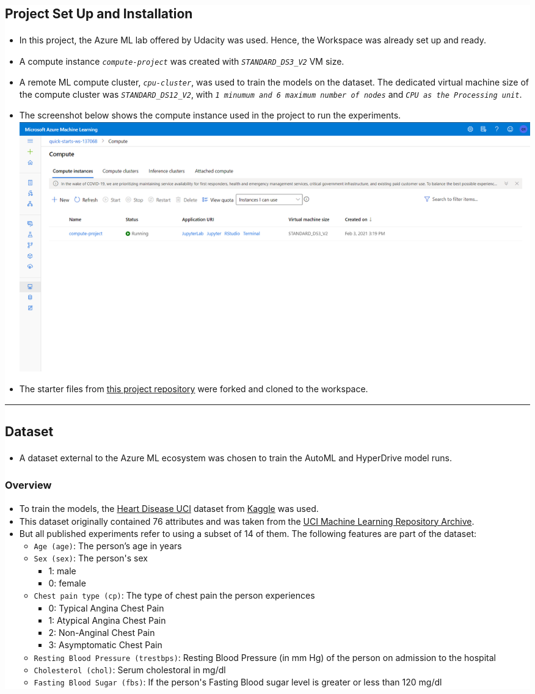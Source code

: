 ## Project Set Up and Installation
* In this project, the Azure ML lab offered by Udacity was used. Hence, the Workspace was already set up and ready.
* A compute instance _`compute-project`_ was created with _`STANDARD_DS3_V2`_ VM size. 
* A remote ML compute cluster, _`cpu-cluster`_, was used to train the models on the dataset. The dedicated virtual machine size of the compute cluster was _`STANDARD_DS12_V2`_, with _`1 minumum and 6 maximum number of nodes`_ and _`CPU as the Processing unit`_.


* The screenshot below shows the compute instance used in the project to run the experiments.
  ![Image of Compute Instance](Images/CP_compute_instance.png)
  
* The starter files from [this project repository](https://github.com/udacity/nd00333-capstone) were forked and cloned to the workspace.
<hr/>

## Dataset
* A dataset external to the Azure ML ecosystem was chosen to train the AutoML and HyperDrive model runs.

### Overview
* To train the models, the [Heart Disease UCI](https://www.kaggle.com/ronitf/heart-disease-uci) dataset from [Kaggle](https://www.kaggle.com) was used.
* This dataset originally contained 76 attributes and was taken from the [UCI Machine Learning Repository Archive](https://archive.ics.uci.edu/ml/datasets/Heart+Disease).
* But all published experiments refer to using a subset of 14 of them. The following features are part of the dataset:
  * `Age (age)`: The person’s age in years  
  * `Sex (sex)`: The person's sex 
    * 1: male
    * 0: female
  * `Chest pain type (cp)`: The type of chest pain the person experiences
    * 0: Typical Angina Chest Pain
    * 1: Atypical Angina Chest Pain
    * 2: Non-Anginal Chest Pain
    * 3: Asymptomatic Chest Pain
  * `Resting Blood Pressure (trestbps)`: Resting Blood Pressure (in mm Hg) of the person on admission to the hospital
  * `Cholesterol (chol)`: Serum cholestoral in mg/dl
  * `Fasting Blood Sugar (fbs)`: If the person's Fasting Blood sugar level is greater or less than 120 mg/dl